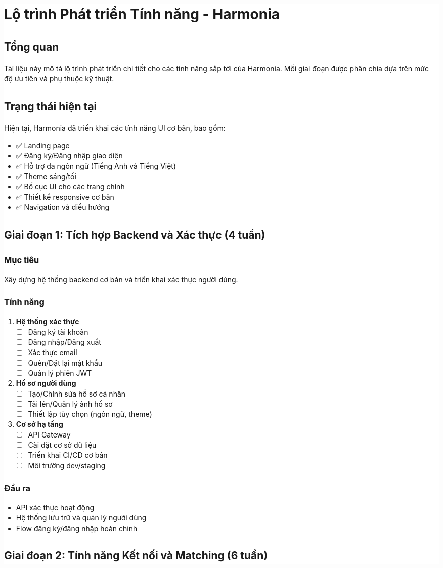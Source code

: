 # Lộ trình Phát triển Tính năng - Harmonia

## Tổng quan

Tài liệu này mô tả lộ trình phát triển chi tiết cho các tính năng sắp tới của Harmonia. Mỗi giai đoạn được phân chia dựa trên mức độ ưu tiên và phụ thuộc kỹ thuật.

## Trạng thái hiện tại

Hiện tại, Harmonia đã triển khai các tính năng UI cơ bản, bao gồm:

- ✅ Landing page
- ✅ Đăng ký/Đăng nhập giao diện
- ✅ Hỗ trợ đa ngôn ngữ (Tiếng Anh và Tiếng Việt)
- ✅ Theme sáng/tối
- ✅ Bố cục UI cho các trang chính
- ✅ Thiết kế responsive cơ bản
- ✅ Navigation và điều hướng

## Giai đoạn 1: Tích hợp Backend và Xác thực (4 tuần)

### Mục tiêu
Xây dựng hệ thống backend cơ bản và triển khai xác thực người dùng.

### Tính năng
1. **Hệ thống xác thực**
   - [ ] Đăng ký tài khoản
   - [ ] Đăng nhập/Đăng xuất
   - [ ] Xác thực email
   - [ ] Quên/Đặt lại mật khẩu
   - [ ] Quản lý phiên JWT

2. **Hồ sơ người dùng**
   - [ ] Tạo/Chỉnh sửa hồ sơ cá nhân
   - [ ] Tải lên/Quản lý ảnh hồ sơ
   - [ ] Thiết lập tùy chọn (ngôn ngữ, theme)

3. **Cơ sở hạ tầng**
   - [ ] API Gateway
   - [ ] Cài đặt cơ sở dữ liệu
   - [ ] Triển khai CI/CD cơ bản
   - [ ] Môi trường dev/staging

### Đầu ra
- API xác thực hoạt động
- Hệ thống lưu trữ và quản lý người dùng
- Flow đăng ký/đăng nhập hoàn chỉnh

## Giai đoạn 2: Tính năng Kết nối và Matching (6 tuần)

